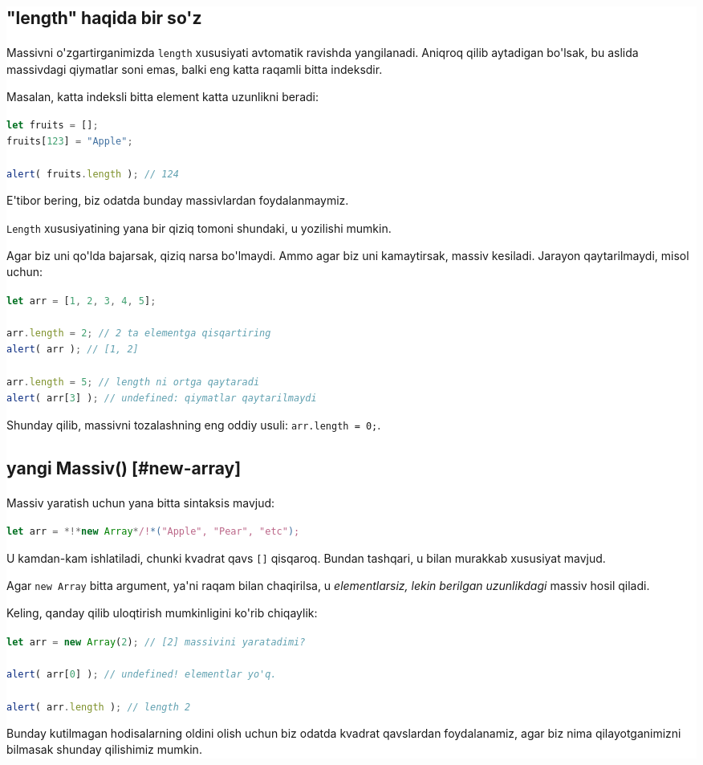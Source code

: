 
## "length" haqida bir so'z

Massivni o'zgartirganimizda `length` xususiyati avtomatik ravishda yangilanadi. Aniqroq qilib aytadigan bo'lsak, bu aslida massivdagi qiymatlar soni emas, balki eng katta raqamli bitta indeksdir.

Masalan, katta indeksli bitta element katta uzunlikni beradi:

```js run
let fruits = [];
fruits[123] = "Apple";

alert( fruits.length ); // 124
```

E'tibor bering, biz odatda bunday massivlardan foydalanmaymiz.

`Length` xususiyatining yana bir qiziq tomoni shundaki, u yozilishi mumkin.

Agar biz uni qo'lda bajarsak, qiziq narsa bo'lmaydi. Ammo agar biz uni kamaytirsak, massiv kesiladi. Jarayon qaytarilmaydi, misol uchun:

```js run
let arr = [1, 2, 3, 4, 5];

arr.length = 2; // 2 ta elementga qisqartiring
alert( arr ); // [1, 2]

arr.length = 5; // length ni ortga qaytaradi
alert( arr[3] ); // undefined: qiymatlar qaytarilmaydi
```

Shunday qilib, massivni tozalashning eng oddiy usuli: `arr.length = 0;`.


## yangi Massiv() [#new-array]

Massiv yaratish uchun yana bitta sintaksis mavjud:

```js
let arr = *!*new Array*/!*("Apple", "Pear", "etc");
```

U kamdan-kam ishlatiladi, chunki kvadrat qavs `[]` qisqaroq. Bundan tashqari, u bilan murakkab xususiyat mavjud.

Agar `new Array` bitta argument, ya'ni raqam bilan chaqirilsa, u *elementlarsiz, lekin berilgan uzunlikdagi* massiv hosil qiladi.

Keling, qanday qilib uloqtirish mumkinligini ko'rib chiqaylik:

```js run
let arr = new Array(2); // [2] massivini yaratadimi?

alert( arr[0] ); // undefined! elementlar yo'q.

alert( arr.length ); // length 2
```
Bunday kutilmagan hodisalarning oldini olish uchun biz odatda kvadrat qavslardan foydalanamiz, agar biz nima qilayotganimizni bilmasak shunday qilishimiz mumkin.
